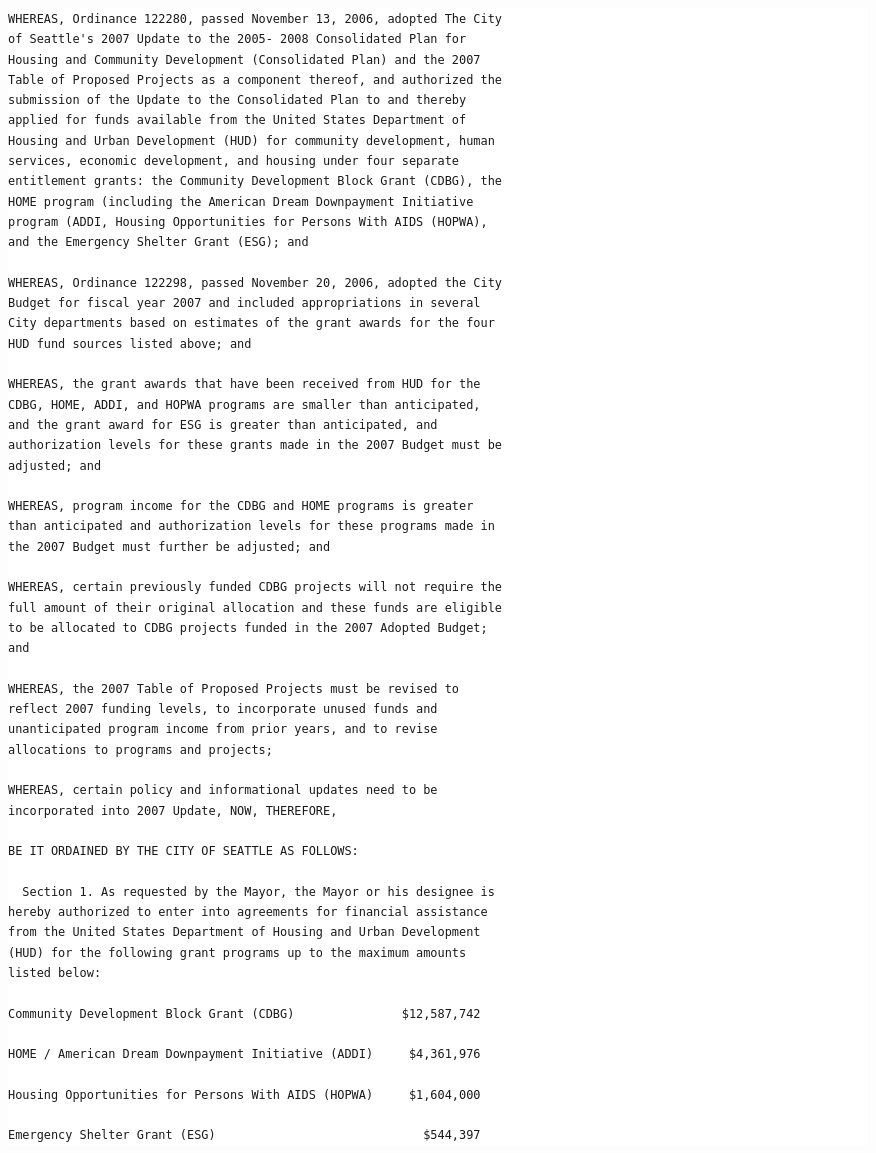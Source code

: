     WHEREAS, Ordinance 122280, passed November 13, 2006, adopted The City  
    of Seattle's 2007 Update to the 2005- 2008 Consolidated Plan for  
    Housing and Community Development (Consolidated Plan) and the 2007  
    Table of Proposed Projects as a component thereof, and authorized the  
    submission of the Update to the Consolidated Plan to and thereby  
    applied for funds available from the United States Department of  
    Housing and Urban Development (HUD) for community development, human  
    services, economic development, and housing under four separate  
    entitlement grants: the Community Development Block Grant (CDBG), the  
    HOME program (including the American Dream Downpayment Initiative  
    program (ADDI, Housing Opportunities for Persons With AIDS (HOPWA),  
    and the Emergency Shelter Grant (ESG); and  
  
    WHEREAS, Ordinance 122298, passed November 20, 2006, adopted the City  
    Budget for fiscal year 2007 and included appropriations in several  
    City departments based on estimates of the grant awards for the four  
    HUD fund sources listed above; and  
  
    WHEREAS, the grant awards that have been received from HUD for the  
    CDBG, HOME, ADDI, and HOPWA programs are smaller than anticipated,  
    and the grant award for ESG is greater than anticipated, and  
    authorization levels for these grants made in the 2007 Budget must be  
    adjusted; and  
  
    WHEREAS, program income for the CDBG and HOME programs is greater  
    than anticipated and authorization levels for these programs made in  
    the 2007 Budget must further be adjusted; and  
  
    WHEREAS, certain previously funded CDBG projects will not require the  
    full amount of their original allocation and these funds are eligible  
    to be allocated to CDBG projects funded in the 2007 Adopted Budget;  
    and  
  
    WHEREAS, the 2007 Table of Proposed Projects must be revised to  
    reflect 2007 funding levels, to incorporate unused funds and  
    unanticipated program income from prior years, and to revise  
    allocations to programs and projects;  
  
    WHEREAS, certain policy and informational updates need to be  
    incorporated into 2007 Update, NOW, THEREFORE,  
  
    BE IT ORDAINED BY THE CITY OF SEATTLE AS FOLLOWS:  
  
      Section 1. As requested by the Mayor, the Mayor or his designee is  
    hereby authorized to enter into agreements for financial assistance  
    from the United States Department of Housing and Urban Development  
    (HUD) for the following grant programs up to the maximum amounts  
    listed below:  
  
    Community Development Block Grant (CDBG)               $12,587,742  
  
    HOME / American Dream Downpayment Initiative (ADDI)     $4,361,976  
  
    Housing Opportunities for Persons With AIDS (HOPWA)     $1,604,000  
  
    Emergency Shelter Grant (ESG)                             $544,397  
  